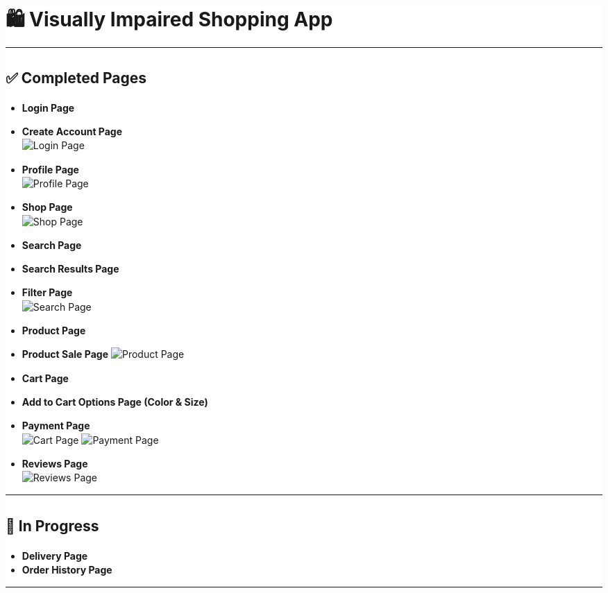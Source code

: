 
# 🛍️ Visually Impaired Shopping App

---

## ✅ Completed Pages

- **Login Page**
- **Create Account Page**   
  ![Login Page](PNG/Login.png)


- **Profile Page**  
  ![Profile Page](PNG/profile.png)


- **Shop Page**  
  ![Shop Page](PNG/shop.png)


- **Search Page**
- **Search Results Page**
- **Filter Page**  
  ![Search Page](PNG/search.png)


- **Product Page**
- **Product Sale Page** 
  ![Product Page](PNG/products.png)
  <br/>


- **Cart Page**
- **Add to Cart Options Page (Color & Size)**  
- **Payment Page**  
  ![Cart Page](PNG/cart.png)
  ![Payment Page](PNG/payment.png)


- **Reviews Page**  
  ![Reviews Page](PNG/review.png)


---

## 🚧 In Progress

- **Delivery Page**
- **Order History Page**

---
